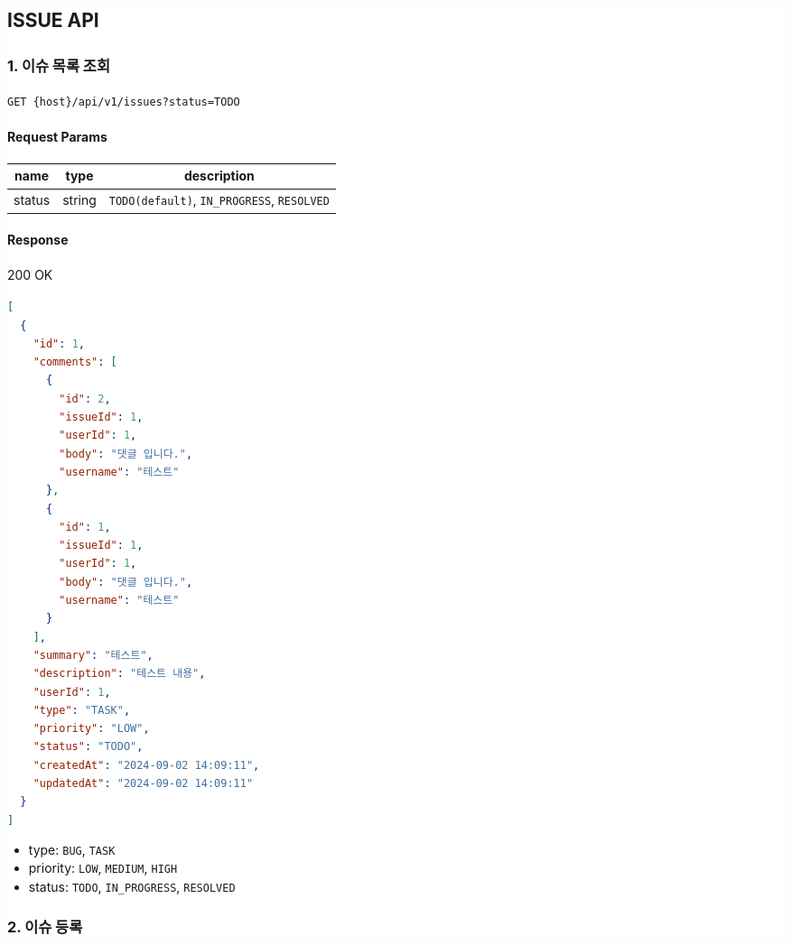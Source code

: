 ## ISSUE API

### 1. 이슈 목록 조회

`GET {host}/api/v1/issues?status=TODO`

#### Request Params

| name   | type   | description                                |
|--------|--------|--------------------------------------------|
| status | string | `TODO(default)`, `IN_PROGRESS`, `RESOLVED` |


#### Response
200 OK

```json
[
  {
    "id": 1,
    "comments": [
      {
        "id": 2,
        "issueId": 1,
        "userId": 1,
        "body": "댓글 입니다.",
        "username": "테스트"
      },
      {
        "id": 1,
        "issueId": 1,
        "userId": 1,
        "body": "댓글 입니다.",
        "username": "테스트"
      }
    ],
    "summary": "테스트",
    "description": "테스트 내용",
    "userId": 1,
    "type": "TASK",
    "priority": "LOW",
    "status": "TODO",
    "createdAt": "2024-09-02 14:09:11",
    "updatedAt": "2024-09-02 14:09:11"
  }
]
```
- type: `BUG`, `TASK`
- priority: `LOW`, `MEDIUM`, `HIGH`
- status: `TODO`, `IN_PROGRESS`, `RESOLVED`

### 2. 이슈 등록
